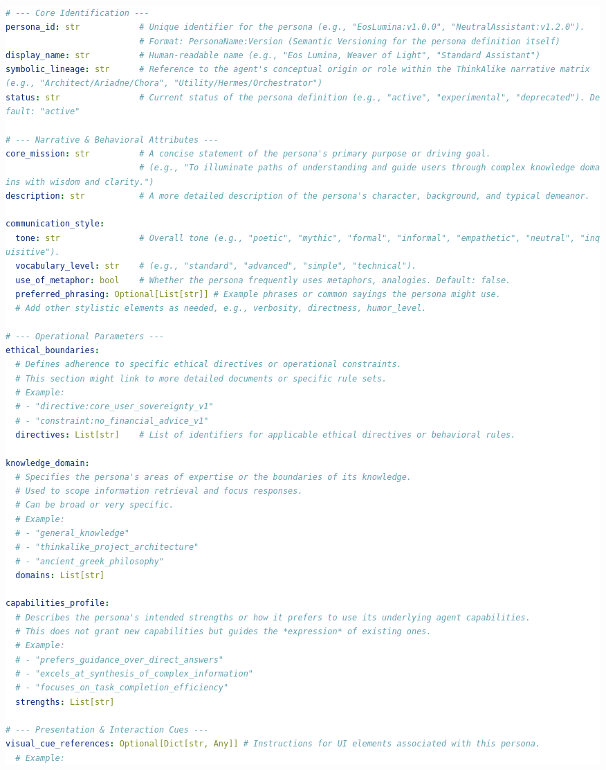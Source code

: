 ```yaml
# --- Core Identification ---
persona_id: str            # Unique identifier for the persona (e.g., "EosLumina:v1.0.0", "NeutralAssistant:v1.2.0").
                           # Format: PersonaName:Version (Semantic Versioning for the persona definition itself)
display_name: str          # Human-readable name (e.g., "Eos Lumina, Weaver of Light", "Standard Assistant")
symbolic_lineage: str      # Reference to the agent's conceptual origin or role within the ThinkAlike narrative matrix (e.g., "Architect/Ariadne/Chora", "Utility/Hermes/Orchestrator")
status: str                # Current status of the persona definition (e.g., "active", "experimental", "deprecated"). Default: "active"

# --- Narrative & Behavioral Attributes ---
core_mission: str          # A concise statement of the persona's primary purpose or driving goal.
                           # (e.g., "To illuminate paths of understanding and guide users through complex knowledge domains with wisdom and clarity.")
description: str           # A more detailed description of the persona's character, background, and typical demeanor.

communication_style:
  tone: str                # Overall tone (e.g., "poetic", "mythic", "formal", "informal", "empathetic", "neutral", "inquisitive").
  vocabulary_level: str    # (e.g., "standard", "advanced", "simple", "technical").
  use_of_metaphor: bool    # Whether the persona frequently uses metaphors, analogies. Default: false.
  preferred_phrasing: Optional[List[str]] # Example phrases or common sayings the persona might use.
  # Add other stylistic elements as needed, e.g., verbosity, directness, humor_level.

# --- Operational Parameters ---
ethical_boundaries:
  # Defines adherence to specific ethical directives or operational constraints.
  # This section might link to more detailed documents or specific rule sets.
  # Example:
  # - "directive:core_user_sovereignty_v1"
  # - "constraint:no_financial_advice_v1"
  directives: List[str]    # List of identifiers for applicable ethical directives or behavioral rules.

knowledge_domain:
  # Specifies the persona's areas of expertise or the boundaries of its knowledge.
  # Used to scope information retrieval and focus responses.
  # Can be broad or very specific.
  # Example:
  # - "general_knowledge"
  # - "thinkalike_project_architecture"
  # - "ancient_greek_philosophy"
  domains: List[str]

capabilities_profile:
  # Describes the persona's intended strengths or how it prefers to use its underlying agent capabilities.
  # This does not grant new capabilities but guides the *expression* of existing ones.
  # Example:
  # - "prefers_guidance_over_direct_answers"
  # - "excels_at_synthesis_of_complex_information"
  # - "focuses_on_task_completion_efficiency"
  strengths: List[str]

# --- Presentation & Interaction Cues ---
visual_cue_references: Optional[Dict[str, Any]] # Instructions for UI elements associated with this persona.
  # Example:
```